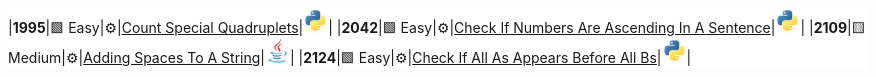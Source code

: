 |**1995**|🟩 Easy|⚙️|[Count Special Quadruplets](https://lcid.cc/1995)|<a href="https://github.com/e0406370/reetkode/blob/HEAD/python/lce_p1995_count_special_quadruplets.py"><img src="https://github.com/e0406370/reetkode/raw/HEAD/icons/python-original.svg" height="25"></a>|
|**2042**|🟩 Easy|⚙️|[Check If Numbers Are Ascending In A Sentence](https://lcid.cc/2042)|<a href="https://github.com/e0406370/reetkode/blob/HEAD/python/lce_p2042_check_if_numbers_are_ascending_in_a_sentence.py"><img src="https://github.com/e0406370/reetkode/raw/HEAD/icons/python-original.svg" height="25"></a>|
|**2109**|🟨 Medium|⚙️|[Adding Spaces To A String](https://lcid.cc/2109)|<a href="https://github.com/e0406370/reetkode/blob/HEAD/java/lcm_p2109_adding_spaces_to_a_string.java"><img src="https://github.com/e0406370/reetkode/raw/HEAD/icons/java-original.svg" height="25"></a>|
|**2124**|🟩 Easy|⚙️|[Check If All As Appears Before All Bs](https://lcid.cc/2124)|<a href="https://github.com/e0406370/reetkode/blob/HEAD/python/lce_p2124_check_if_all_as_appears_before_all_bs.py"><img src="https://github.com/e0406370/reetkode/raw/HEAD/icons/python-original.svg" height="25"></a>|